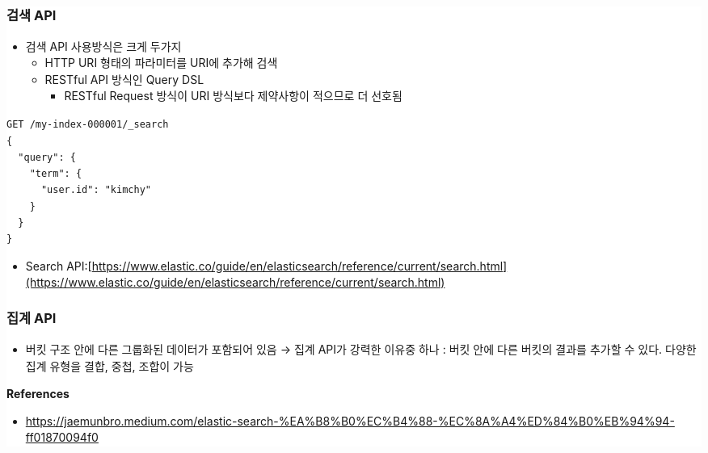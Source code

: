 ### **검색 API**
- 검색 API 사용방식은 크게 두가지
    - HTTP URI 형태의 파라미터를 URI에 추가해 검색
    - RESTful API 방식인 Query DSL
        - RESTful Request 방식이 URI 방식보다 제약사항이 적으므로 더 선호됨
```
GET /my-index-000001/_search
{
  "query": {
    "term": {
      "user.id": "kimchy"
    }
  }
}
```
- Search API:[https://www.elastic.co/guide/en/elasticsearch/reference/current/search.html](https://www.elastic.co/guide/en/elasticsearch/reference/current/search.html)

### **집계 API**
- 버킷 구조 안에 다른 그룹화된 데이터가 포함되어 있음 → 집계 API가 강력한 이유중 하나 : 버킷 안에 다른 버킷의 결과를 추가할 수 있다. 다양한 집계 유형을 결합, 중첩, 조합이 가능


**References**
- https://jaemunbro.medium.com/elastic-search-%EA%B8%B0%EC%B4%88-%EC%8A%A4%ED%84%B0%EB%94%94-ff01870094f0